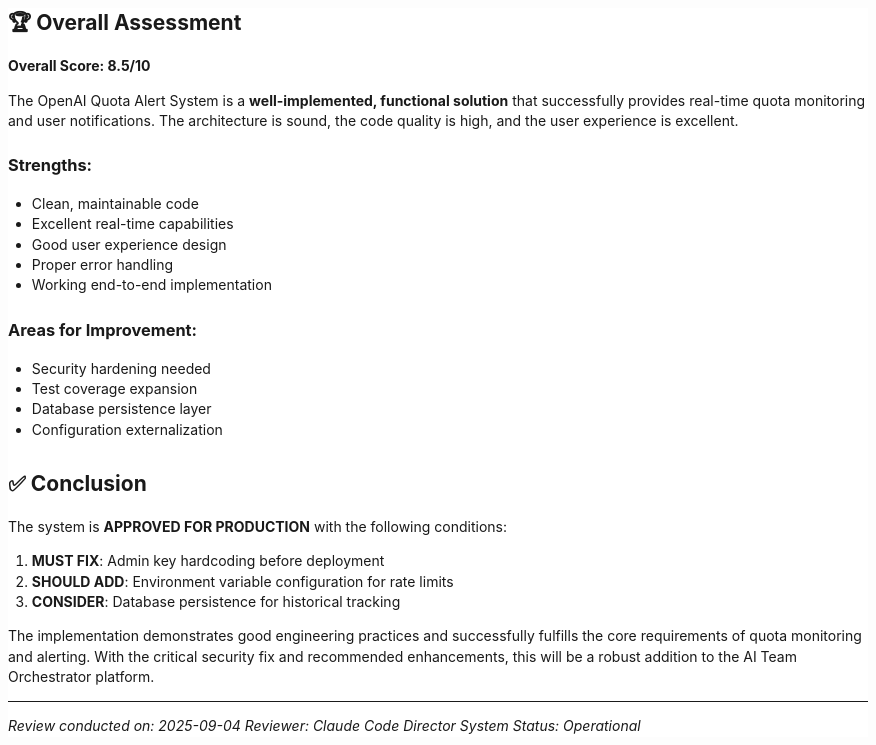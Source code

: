 ## 🏆 Overall Assessment

**Overall Score: 8.5/10**

The OpenAI Quota Alert System is a **well-implemented, functional solution** that successfully provides real-time quota monitoring and user notifications. The architecture is sound, the code quality is high, and the user experience is excellent.

### Strengths:
- Clean, maintainable code
- Excellent real-time capabilities
- Good user experience design
- Proper error handling
- Working end-to-end implementation

### Areas for Improvement:
- Security hardening needed
- Test coverage expansion
- Database persistence layer
- Configuration externalization

## ✅ Conclusion

The system is **APPROVED FOR PRODUCTION** with the following conditions:

1. **MUST FIX**: Admin key hardcoding before deployment
2. **SHOULD ADD**: Environment variable configuration for rate limits
3. **CONSIDER**: Database persistence for historical tracking

The implementation demonstrates good engineering practices and successfully fulfills the core requirements of quota monitoring and alerting. With the critical security fix and recommended enhancements, this will be a robust addition to the AI Team Orchestrator platform.

---

*Review conducted on: 2025-09-04*
*Reviewer: Claude Code Director*
*System Status: Operational*